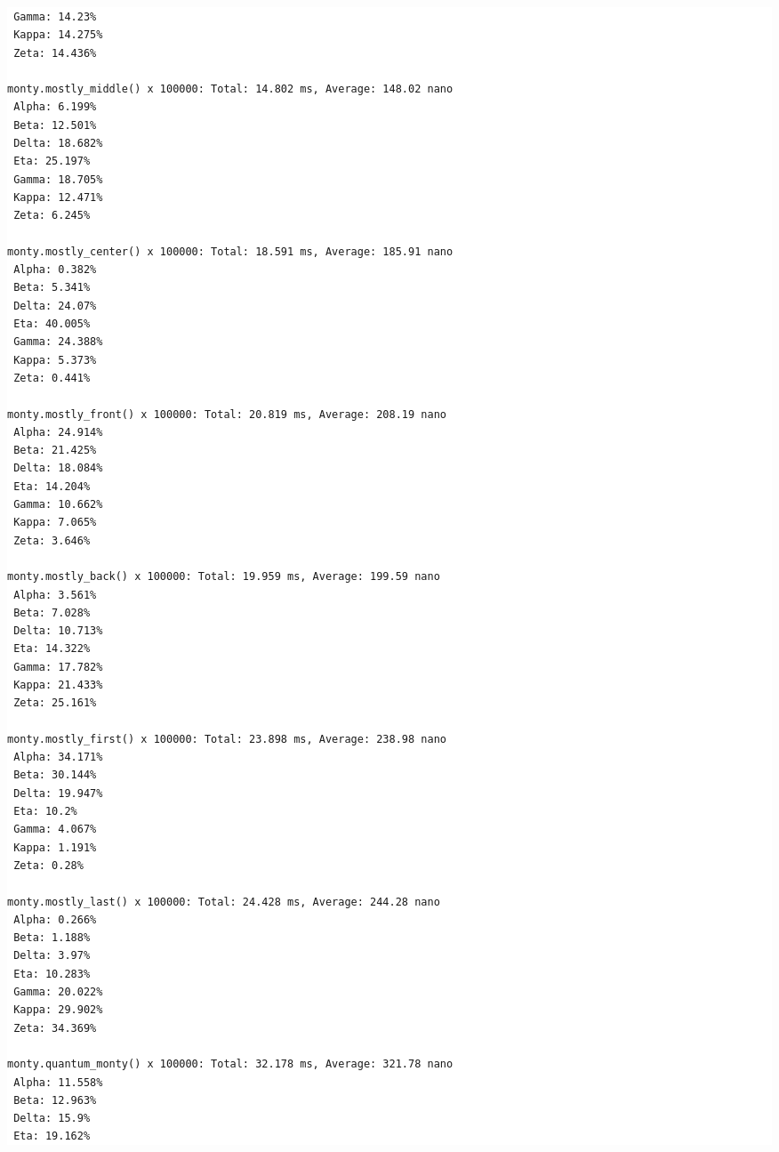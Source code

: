 ```
 Gamma: 14.23%
 Kappa: 14.275%
 Zeta: 14.436%

monty.mostly_middle() x 100000: Total: 14.802 ms, Average: 148.02 nano
 Alpha: 6.199%
 Beta: 12.501%
 Delta: 18.682%
 Eta: 25.197%
 Gamma: 18.705%
 Kappa: 12.471%
 Zeta: 6.245%

monty.mostly_center() x 100000: Total: 18.591 ms, Average: 185.91 nano
 Alpha: 0.382%
 Beta: 5.341%
 Delta: 24.07%
 Eta: 40.005%
 Gamma: 24.388%
 Kappa: 5.373%
 Zeta: 0.441%

monty.mostly_front() x 100000: Total: 20.819 ms, Average: 208.19 nano
 Alpha: 24.914%
 Beta: 21.425%
 Delta: 18.084%
 Eta: 14.204%
 Gamma: 10.662%
 Kappa: 7.065%
 Zeta: 3.646%

monty.mostly_back() x 100000: Total: 19.959 ms, Average: 199.59 nano
 Alpha: 3.561%
 Beta: 7.028%
 Delta: 10.713%
 Eta: 14.322%
 Gamma: 17.782%
 Kappa: 21.433%
 Zeta: 25.161%

monty.mostly_first() x 100000: Total: 23.898 ms, Average: 238.98 nano
 Alpha: 34.171%
 Beta: 30.144%
 Delta: 19.947%
 Eta: 10.2%
 Gamma: 4.067%
 Kappa: 1.191%
 Zeta: 0.28%

monty.mostly_last() x 100000: Total: 24.428 ms, Average: 244.28 nano
 Alpha: 0.266%
 Beta: 1.188%
 Delta: 3.97%
 Eta: 10.283%
 Gamma: 20.022%
 Kappa: 29.902%
 Zeta: 34.369%

monty.quantum_monty() x 100000: Total: 32.178 ms, Average: 321.78 nano
 Alpha: 11.558%
 Beta: 12.963%
 Delta: 15.9%
 Eta: 19.162%
```
